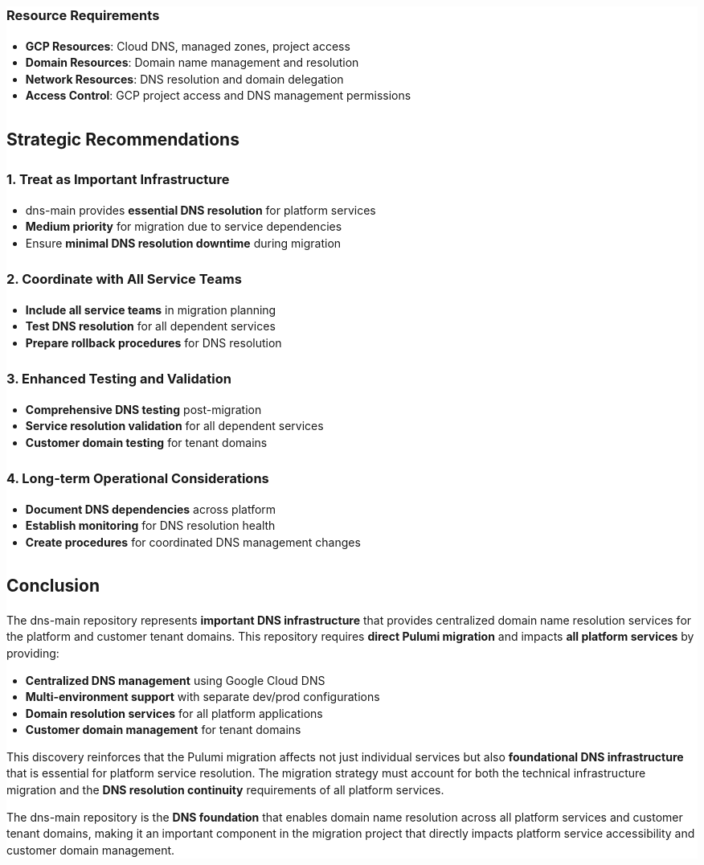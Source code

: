 ### Resource Requirements
- **GCP Resources**: Cloud DNS, managed zones, project access
- **Domain Resources**: Domain name management and resolution
- **Network Resources**: DNS resolution and domain delegation
- **Access Control**: GCP project access and DNS management permissions

## Strategic Recommendations

### 1. Treat as Important Infrastructure
- dns-main provides **essential DNS resolution** for platform services
- **Medium priority** for migration due to service dependencies
- Ensure **minimal DNS resolution downtime** during migration

### 2. Coordinate with All Service Teams
- **Include all service teams** in migration planning
- **Test DNS resolution** for all dependent services
- **Prepare rollback procedures** for DNS resolution

### 3. Enhanced Testing and Validation
- **Comprehensive DNS testing** post-migration
- **Service resolution validation** for all dependent services
- **Customer domain testing** for tenant domains

### 4. Long-term Operational Considerations
- **Document DNS dependencies** across platform
- **Establish monitoring** for DNS resolution health
- **Create procedures** for coordinated DNS management changes

## Conclusion

The dns-main repository represents **important DNS infrastructure** that provides centralized domain name resolution services for the platform and customer tenant domains. This repository requires **direct Pulumi migration** and impacts **all platform services** by providing:

- **Centralized DNS management** using Google Cloud DNS
- **Multi-environment support** with separate dev/prod configurations
- **Domain resolution services** for all platform applications
- **Customer domain management** for tenant domains

This discovery reinforces that the Pulumi migration affects not just individual services but also **foundational DNS infrastructure** that is essential for platform service resolution. The migration strategy must account for both the technical infrastructure migration and the **DNS resolution continuity** requirements of all platform services.

The dns-main repository is the **DNS foundation** that enables domain name resolution across all platform services and customer tenant domains, making it an important component in the migration project that directly impacts platform service accessibility and customer domain management.
